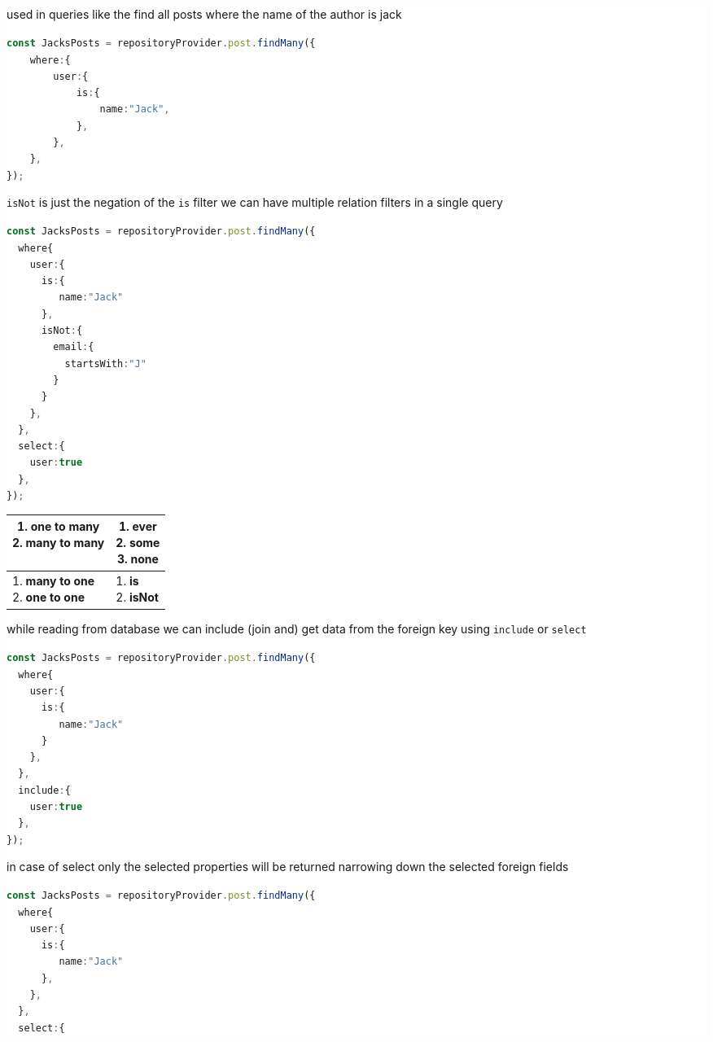 used in queries like the find all posts where the name of the author is jack
```ts
const JacksPosts = repositoryProvider.post.findMany({
	where:{
		user:{
			is:{
				name:"Jack",
			},
		},
	},
});
```
`isNot` is just the negation of the `is` filter
we can have multiple relation filters in a single query
```ts
const JacksPosts = repositoryProvider.post.findMany({
  where{
    user:{
      is:{
         name:"Jack"
      },
      isNot:{
        email:{
          startsWith:"J"
        }
      }
    },
  },
  select:{
    user:true
  },
});
```

| 1. **one to many**                  <br>2. **many to many** | 1. **ever**                           <br>2. **some**  <br>3. **none** |
| ----------------------------------------------------------- | ---------------------------------------------------------------------- |
| 1. **many to one**  <br>2. **one to one**                   | 1. **is**  <br>2. **isNot**                                            |
while reading from database we can include (join and) get data from the foreign key using `include` or `select`
```ts
const JacksPosts = repositoryProvider.post.findMany({
  where{
    user:{
      is:{
         name:"Jack"
      }
    },
  },
  include:{
    user:true
  },
});
```
in case of select only the selected properties will be returned
narrowing down the selected foreign fields
```ts
const JacksPosts = repositoryProvider.post.findMany({
  where{
    user:{
      is:{
         name:"Jack"
      },
    },
  },
  select:{
```